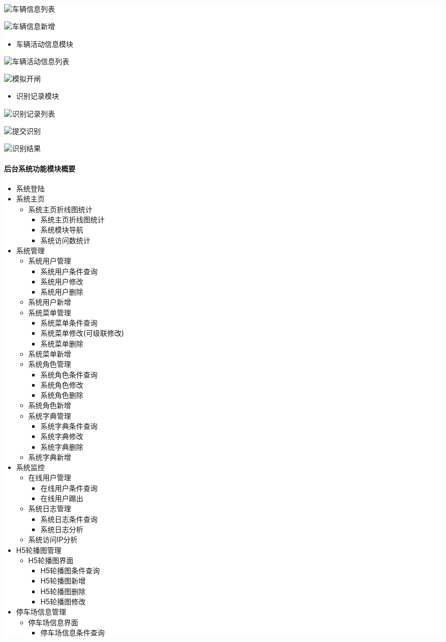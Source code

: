 ![车辆信息列表](https://www.skywalking.pro/download/images/parking-platform/WX20231012-105101@2x.png "车辆信息列表.png")

![车辆信息新增](https://www.skywalking.pro/download/images/parking-platform/WX20231012-105156@2x.png "车辆信息新增.png")

- 车辆活动信息模块

![车辆活动信息列表](https://www.skywalking.pro/download/images/parking-platform/WX20231012-105237@2x.png "车辆活动信息列表.png")

![模拟开闸](https://www.skywalking.pro/download/images/parking-platform/WX20231012-105400@2x.png  "模拟开闸.png")

- 识别记录模块

![识别记录列表](https://www.skywalking.pro/download/images/parking-platform/WX20231012-105457@2x.png "识别记录列表.png")

![提交识别](https://www.skywalking.pro/download/images/parking-platform/WX20231012-105528@2x.png  "提交识别.png")

![识别结果](https://www.skywalking.pro/download/images/parking-platform/WX20231012-105710@2x.png   "识别结果.png")

#### 后台系统功能模块概要
+ 系统登陆
+ 系统主页
  - 系统主页折线图统计
    * 系统主页折线图统计
    + 系统模块导航
    - 系统访问数统计
+ 系统管理
  - 系统用户管理
    * 系统用户条件查询
    + 系统用户修改
    - 系统用户删除
  - 系统用户新增
  - 系统菜单管理
    * 系统菜单条件查询
    + 系统菜单修改(可级联修改)
    - 系统菜单删除
  - 系统菜单新增
  - 系统角色管理
    * 系统角色条件查询
    + 系统角色修改
    - 系统角色删除
  - 系统角色新增
  - 系统字典管理
    * 系统字典条件查询
    + 系统字典修改
    - 系统字典删除
  - 系统字典新增
+ 系统监控
  - 在线用户管理
    * 在线用户条件查询
    + 在线用户踢出
  - 系统日志管理
    * 系统日志条件查询
    + 系统日志分析
  + 系统访问IP分析
+ H5轮播图管理
  - H5轮播图界面
    * H5轮播图条件查询
    + H5轮播图新增
	+ H5轮播图删除
	+ H5轮播图修改
+ 停车场信息管理
  - 停车场信息界面
    * 停车场信息条件查询